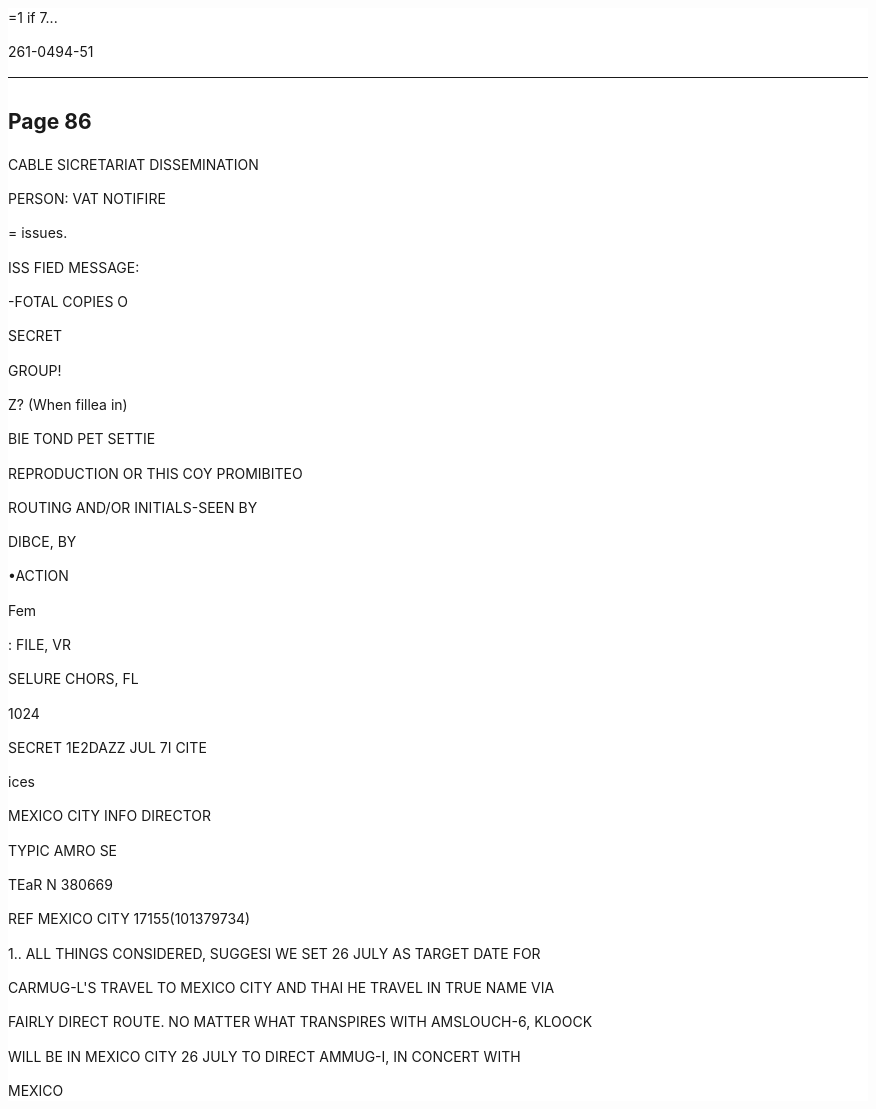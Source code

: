 =1 if 7...

261-0494-51

---

## Page 86

CABLE SICRETARIAT DISSEMINATION

PERSON: VAT NOTIFIRE

= issues.

ISS FIED MESSAGE:

-FOTAL COPIES O

SECRET

GROUP!

Z? (When fillea in)

BIE TOND PET SETTIE

REPRODUCTION OR THIS COY PROMIBITEO

ROUTING AND/OR INITIALS-SEEN BY

DIBCE, BY

•ACTION

Fem

: FILE, VR

SELURE CHORS, FL

1024

SECRET 1E2DAZZ JUL 7I CITE

ices

MEXICO CITY INFO DIRECTOR

TYPIC AMRO SE

TEaR N 380669

REF MEXICO CITY 17155(101379734)

1.. ALL THINGS CONSIDERED, SUGGESI WE SET 26 JULY AS TARGET DATE FOR

CARMUG-L'S TRAVEL TO MEXICO CITY AND THAI HE TRAVEL IN TRUE NAME VIA

FAIRLY DIRECT ROUTE. NO MATTER WHAT TRANSPIRES WITH AMSLOUCH-6, KLOOCK

WILL BE IN MEXICO CITY 26 JULY TO DIRECT AMMUG-I, IN CONCERT WITH

MEXICO
